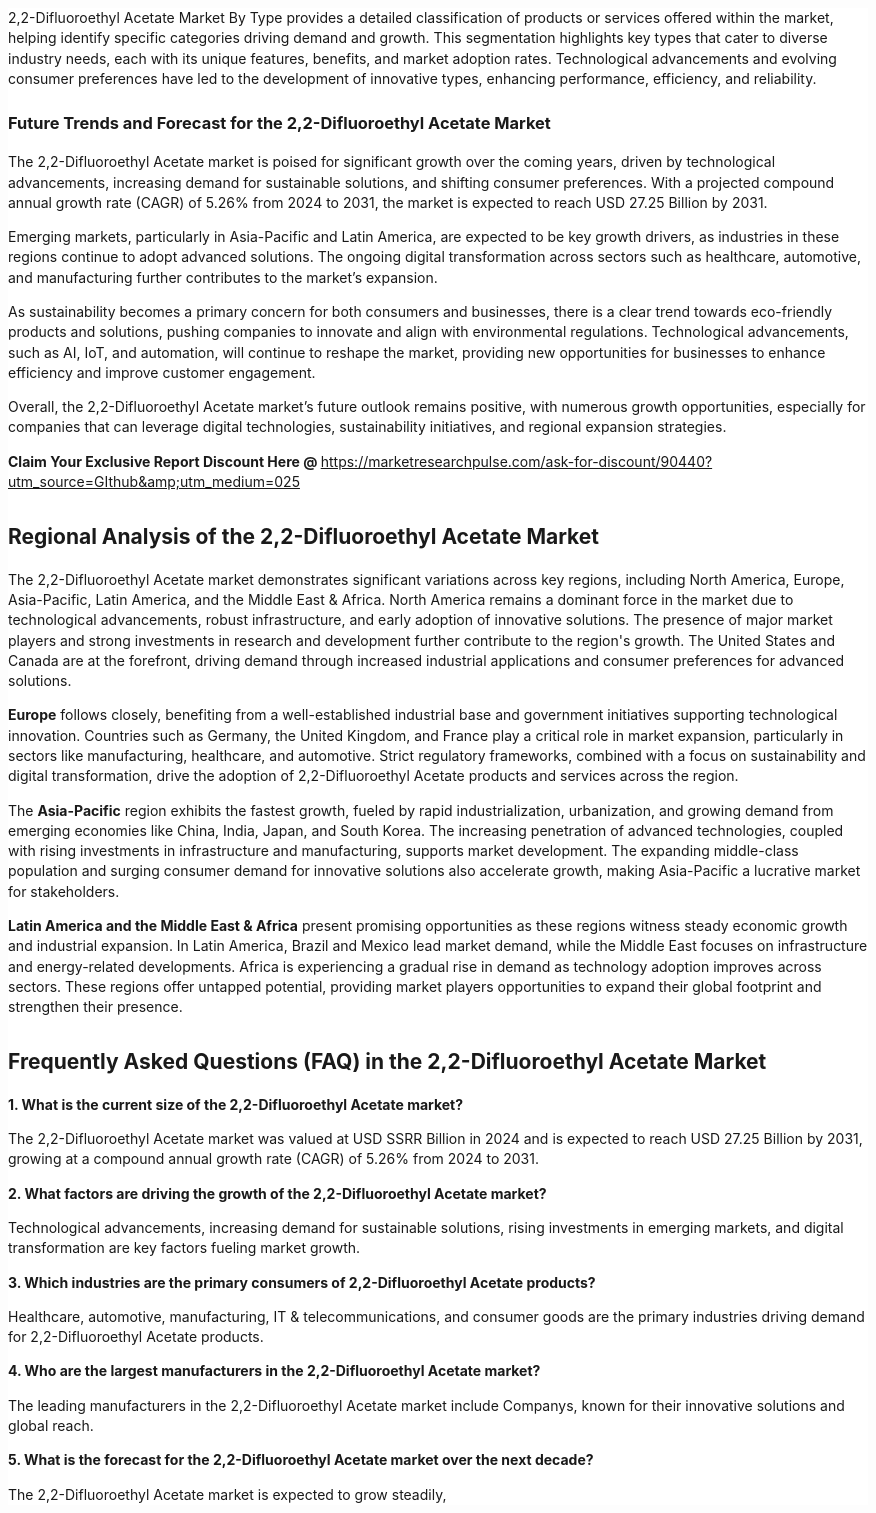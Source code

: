 2,2-Difluoroethyl Acetate Market By Type provides a detailed classification of products or services offered within the market, helping identify specific categories driving demand and growth. This segmentation highlights key types that cater to diverse industry needs, each with its unique features, benefits, and market adoption rates. Technological advancements and evolving consumer preferences have led to the development of innovative types, enhancing performance, efficiency, and reliability.</p><h3>Future Trends and Forecast for the 2,2-Difluoroethyl Acetate Market</h3><p>The 2,2-Difluoroethyl Acetate market is poised for significant growth over the coming years, driven by technological advancements, increasing demand for sustainable solutions, and shifting consumer preferences. With a projected compound annual growth rate (CAGR) of 5.26% from 2024 to 2031, the market is expected to reach USD 27.25 Billion by 2031.</p><p>Emerging markets, particularly in Asia-Pacific and Latin America, are expected to be key growth drivers, as industries in these regions continue to adopt advanced solutions. The ongoing digital transformation across sectors such as healthcare, automotive, and manufacturing further contributes to the market&rsquo;s expansion.</p><p>As sustainability becomes a primary concern for both consumers and businesses, there is a clear trend towards eco-friendly products and solutions, pushing companies to innovate and align with environmental regulations. Technological advancements, such as AI, IoT, and automation, will continue to reshape the market, providing new opportunities for businesses to enhance efficiency and improve customer engagement.</p><p>Overall, the 2,2-Difluoroethyl Acetate market&rsquo;s future outlook remains positive, with numerous growth opportunities, especially for companies that can leverage digital technologies, sustainability initiatives, and regional expansion strategies.</p><p><strong>Claim Your Exclusive Report Discount Here @ </strong><a href="https://marketresearchpulse.com/ask-for-discount/90440?utm_source=GIthub&amp;utm_medium=025">https://marketresearchpulse.com/ask-for-discount/90440?utm_source=GIthub&amp;utm_medium=025</a></p><h2><strong>Regional Analysis of the 2,2-Difluoroethyl Acetate Market</strong></h2><p>The 2,2-Difluoroethyl Acetate market demonstrates significant variations across key regions, including North America, Europe, Asia-Pacific, Latin America, and the Middle East &amp; Africa. North America remains a dominant force in the market due to technological advancements, robust infrastructure, and early adoption of innovative solutions. The presence of major market players and strong investments in research and development further contribute to the region's growth. The United States and Canada are at the forefront, driving demand through increased industrial applications and consumer preferences for advanced solutions.</p><p><strong>Europe</strong> follows closely, benefiting from a well-established industrial base and government initiatives supporting technological innovation. Countries such as Germany, the United Kingdom, and France play a critical role in market expansion, particularly in sectors like manufacturing, healthcare, and automotive. Strict regulatory frameworks, combined with a focus on sustainability and digital transformation, drive the adoption of 2,2-Difluoroethyl Acetate products and services across the region.</p><p>The <strong>Asia-Pacific</strong> region exhibits the fastest growth, fueled by rapid industrialization, urbanization, and growing demand from emerging economies like China, India, Japan, and South Korea. The increasing penetration of advanced technologies, coupled with rising investments in infrastructure and manufacturing, supports market development. The expanding middle-class population and surging consumer demand for innovative solutions also accelerate growth, making Asia-Pacific a lucrative market for stakeholders.</p><p><strong>Latin America and the Middle East &amp; Africa</strong> present promising opportunities as these regions witness steady economic growth and industrial expansion. In Latin America, Brazil and Mexico lead market demand, while the Middle East focuses on infrastructure and energy-related developments. Africa is experiencing a gradual rise in demand as technology adoption improves across sectors. These regions offer untapped potential, providing market players opportunities to expand their global footprint and strengthen their presence.</p><h2><strong>Frequently Asked Questions (FAQ) in the 2,2-Difluoroethyl Acetate Market</strong></h2><p><strong>1. What is the current size of the 2,2-Difluoroethyl Acetate market?</strong></p><p>The 2,2-Difluoroethyl Acetate market was valued at USD SSRR Billion in 2024 and is expected to reach USD 27.25 Billion by 2031, growing at a compound annual growth rate (CAGR) of 5.26% from 2024 to 2031.</p><p><strong>2. What factors are driving the growth of the 2,2-Difluoroethyl Acetate market?</strong></p><p>Technological advancements, increasing demand for sustainable solutions, rising investments in emerging markets, and digital transformation are key factors fueling market growth.</p><p><strong>3. Which industries are the primary consumers of 2,2-Difluoroethyl Acetate products?</strong></p><p>Healthcare, automotive, manufacturing, IT &amp; telecommunications, and consumer goods are the primary industries driving demand for 2,2-Difluoroethyl Acetate products.</p><p><strong>4. Who are the largest manufacturers in the 2,2-Difluoroethyl Acetate market?</strong></p><p>The leading manufacturers in the 2,2-Difluoroethyl Acetate market include Companys, known for their innovative solutions and global reach.</p><p><strong>5. What is the forecast for the 2,2-Difluoroethyl Acetate market over the next decade?</strong></p><p>The 2,2-Difluoroethyl Acetate market is expected to grow steadily,